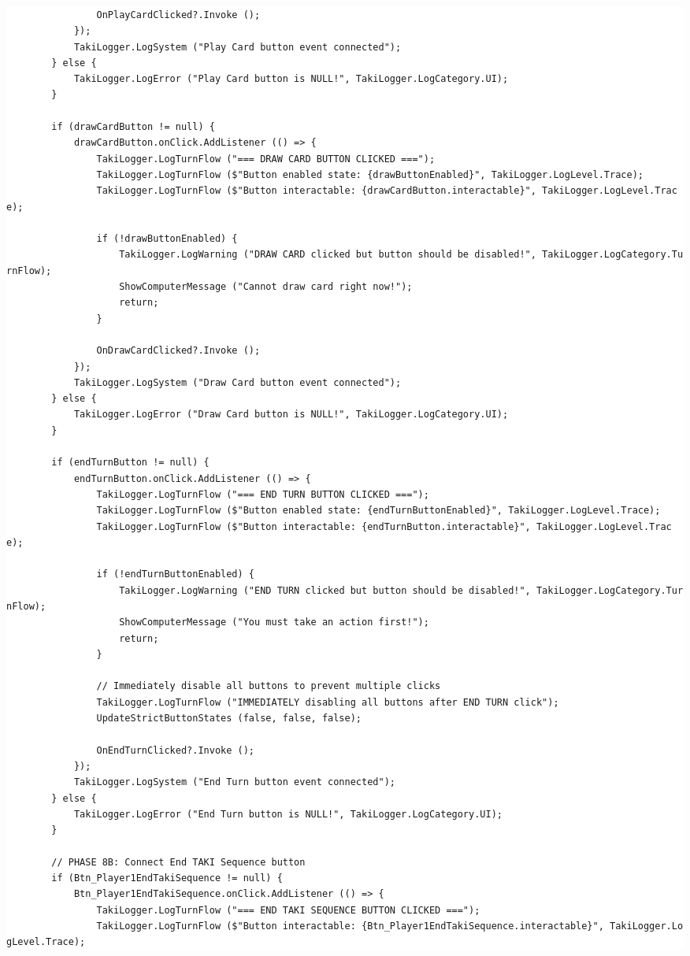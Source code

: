 					OnPlayCardClicked?.Invoke ();
				});
				TakiLogger.LogSystem ("Play Card button event connected");
			} else {
				TakiLogger.LogError ("Play Card button is NULL!", TakiLogger.LogCategory.UI);
			}

			if (drawCardButton != null) {
				drawCardButton.onClick.AddListener (() => {
					TakiLogger.LogTurnFlow ("=== DRAW CARD BUTTON CLICKED ===");
					TakiLogger.LogTurnFlow ($"Button enabled state: {drawButtonEnabled}", TakiLogger.LogLevel.Trace);
					TakiLogger.LogTurnFlow ($"Button interactable: {drawCardButton.interactable}", TakiLogger.LogLevel.Trace);

					if (!drawButtonEnabled) {
						TakiLogger.LogWarning ("DRAW CARD clicked but button should be disabled!", TakiLogger.LogCategory.TurnFlow);
						ShowComputerMessage ("Cannot draw card right now!");
						return;
					}

					OnDrawCardClicked?.Invoke ();
				});
				TakiLogger.LogSystem ("Draw Card button event connected");
			} else {
				TakiLogger.LogError ("Draw Card button is NULL!", TakiLogger.LogCategory.UI);
			}

			if (endTurnButton != null) {
				endTurnButton.onClick.AddListener (() => {
					TakiLogger.LogTurnFlow ("=== END TURN BUTTON CLICKED ===");
					TakiLogger.LogTurnFlow ($"Button enabled state: {endTurnButtonEnabled}", TakiLogger.LogLevel.Trace);
					TakiLogger.LogTurnFlow ($"Button interactable: {endTurnButton.interactable}", TakiLogger.LogLevel.Trace);

					if (!endTurnButtonEnabled) {
						TakiLogger.LogWarning ("END TURN clicked but button should be disabled!", TakiLogger.LogCategory.TurnFlow);
						ShowComputerMessage ("You must take an action first!");
						return;
					}

					// Immediately disable all buttons to prevent multiple clicks
					TakiLogger.LogTurnFlow ("IMMEDIATELY disabling all buttons after END TURN click");
					UpdateStrictButtonStates (false, false, false);

					OnEndTurnClicked?.Invoke ();
				});
				TakiLogger.LogSystem ("End Turn button event connected");
			} else {
				TakiLogger.LogError ("End Turn button is NULL!", TakiLogger.LogCategory.UI);
			}

			// PHASE 8B: Connect End TAKI Sequence button
			if (Btn_Player1EndTakiSequence != null) {
				Btn_Player1EndTakiSequence.onClick.AddListener (() => {
					TakiLogger.LogTurnFlow ("=== END TAKI SEQUENCE BUTTON CLICKED ===");
					TakiLogger.LogTurnFlow ($"Button interactable: {Btn_Player1EndTakiSequence.interactable}", TakiLogger.LogLevel.Trace);
